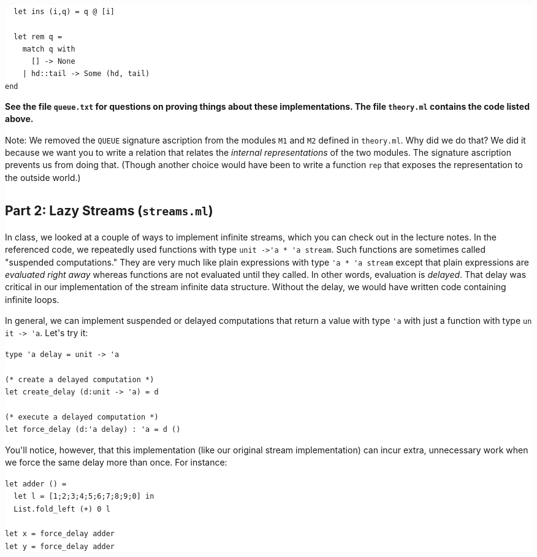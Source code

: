 ```
  let ins (i,q) = q @ [i]

  let rem q =
    match q with
      [] -> None
    | hd::tail -> Some (hd, tail)
end
```

**See the file `queue.txt` for questions on proving things about these
implementations. The file `theory.ml` contains the code listed above.**

Note: We removed the `QUEUE` signature ascription from the modules `M1` and `M2`
defined in `theory.ml`. Why did we do that? We did it because we want you to
write a relation that relates the *internal representations* of the two modules.
The signature ascription prevents us from doing that. (Though another choice
would have been to write a function `rep` that exposes the representation to the
outside world.)

## Part 2: Lazy Streams (`streams.ml`)

In class, we looked at a couple of ways to implement infinite streams, which you
can check out in the lecture notes. In the referenced code, we repeatedly used
functions with type `unit ->'a * 'a stream`. Such functions are sometimes called
"suspended computations." They are very much like plain expressions with type
`'a * 'a stream` except that plain expressions are *evaluated right away*
whereas functions are not evaluated until they called. In other words,
evaluation is *delayed*. That delay was critical in our implementation of the
stream infinite data structure. Without the delay, we would have written code
containing infinite loops.

In general, we can implement suspended or delayed computations that return a
value with type `'a` with just a function with type `unit -> 'a`. Let's try it:

```
type 'a delay = unit -> 'a

(* create a delayed computation *)
let create_delay (d:unit -> 'a) = d

(* execute a delayed computation *)
let force_delay (d:'a delay) : 'a = d ()
```

You'll notice, however, that this implementation (like our original stream
implementation) can incur extra, unnecessary work when we force the same delay
more than once. For instance:

```
let adder () =
  let l = [1;2;3;4;5;6;7;8;9;0] in
  List.fold_left (+) 0 l

let x = force_delay adder
let y = force_delay adder
```
